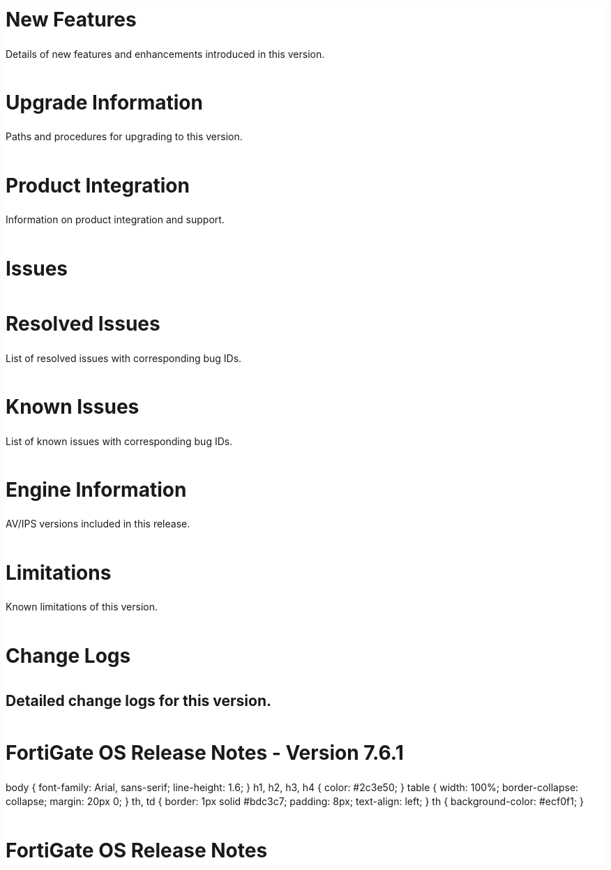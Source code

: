 # New Features

Details of new features and enhancements introduced in this version.

# Upgrade Information

Paths and procedures for upgrading to this version.

# Product Integration

Information on product integration and support.

# Issues

# Resolved Issues

List of resolved issues with corresponding bug IDs.

# Known Issues

List of known issues with corresponding bug IDs.

# Engine Information

AV/IPS versions included in this release.

# Limitations

Known limitations of this version.

# Change Logs

Detailed change logs for this version.
---
# FortiGate OS Release Notes - Version 7.6.1

body { font-family: Arial, sans-serif; line-height: 1.6; }
h1, h2, h3, h4 { color: #2c3e50; }
table { width: 100%; border-collapse: collapse; margin: 20px 0; }
th, td { border: 1px solid #bdc3c7; padding: 8px; text-align: left; }
th { background-color: #ecf0f1; }

# FortiGate OS Release Notes
